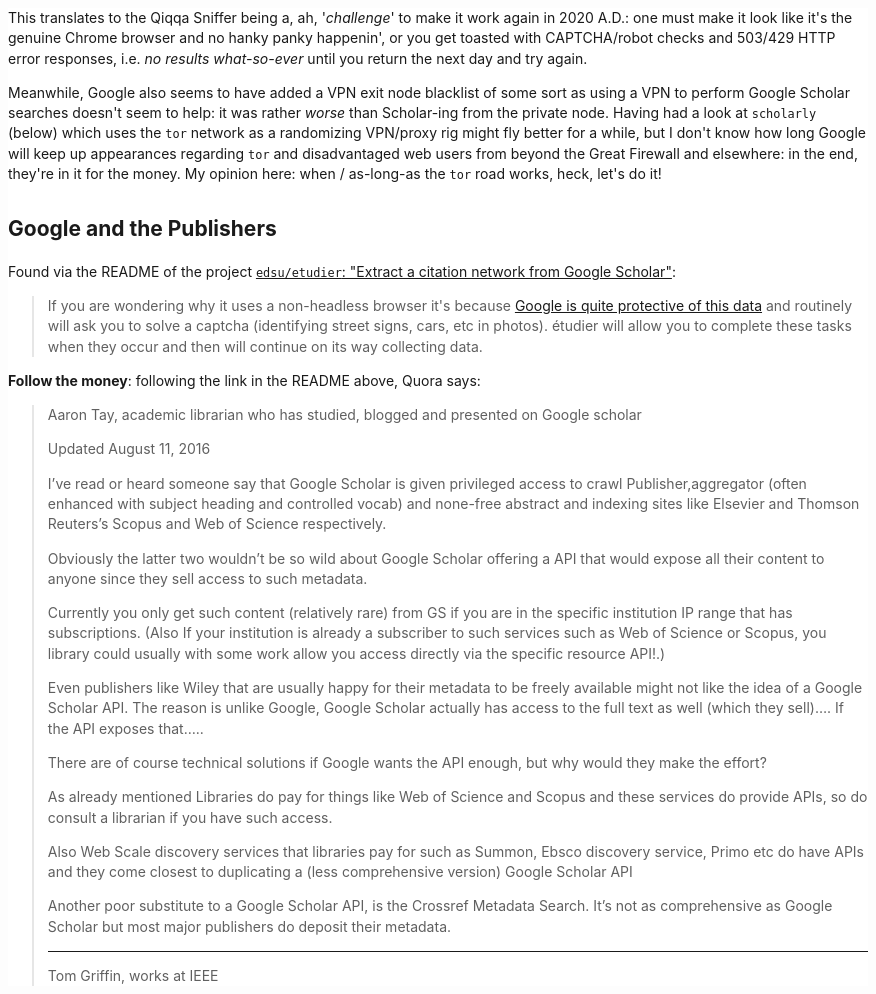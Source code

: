 This translates to the Qiqqa Sniffer being a, ah, '*challenge*' to make it work again in 2020 A.D.: one must make it look like it's the genuine Chrome browser and no hanky panky happenin', or you get toasted with CAPTCHA/robot checks and 503/429 HTTP error responses, i.e. *no results what-so-ever* until you return the next day and try again.

Meanwhile, Google also seems to have added a VPN exit node blacklist of some sort as using a VPN to perform Google Scholar searches doesn't seem to help: it was rather *worse* than Scholar-ing from the private node. Having had a look at `scholarly` (below) which uses the `tor` network as a randomizing VPN/proxy rig might fly better for a while, but I don't know how long Google will keep up appearances regarding `tor` and disadvantaged web users from beyond the Great Firewall and elsewhere: in the end, they're in it for the money. My opinion here: when / as-long-as the `tor` road works, heck, let's do it!

## Google and the Publishers

Found via the README of the project [`edsu/etudier`: "Extract a citation network from Google Scholar"](https://github.com/edsu/etudier):

 > 
 > If you are wondering why it uses a non-headless browser it's because [Google is quite protective of this data](https://www.quora.com/Are-there-technological-or-logistical-challenges-that-explain-why-Google-does-not-have-an-official-API-for-Google-Scholar) and routinely will ask you to solve a captcha (identifying street signs, cars, etc in photos). étudier will allow you to complete these tasks when they occur and then will continue on its way collecting data.

**Follow the money**: following the link in the README above, Quora says:

 > 
 > Aaron Tay, academic librarian who has studied, blogged and presented on Google scholar
 > 
 > Updated August 11, 2016
 > 
 > I’ve read or heard someone say that Google Scholar is given privileged access to crawl Publisher,aggregator (often enhanced with subject heading and controlled vocab) and none-free abstract and indexing sites like Elsevier and Thomson Reuters’s Scopus and Web of Science respectively.
 > 
 > Obviously the latter two wouldn’t be so wild about Google Scholar offering a API that would expose all their content to anyone since they sell access to such metadata.
 > 
 > Currently you only get such content (relatively rare) from GS if you are in the specific institution IP range that has subscriptions. (Also If your institution is already a subscriber to such services such as Web of Science or Scopus, you library could usually with some work allow you access directly via the specific resource API!.)
 > 
 > Even publishers like Wiley that are usually happy for their metadata to be freely available might not like the idea of a Google Scholar API. The reason is unlike Google, Google Scholar actually has access to the full text as well (which they sell)…. If the API exposes that…..
 > 
 > There are of course technical solutions if Google wants the API enough, but why would they make the effort?
 > 
 > As already mentioned Libraries do pay for things like Web of Science and Scopus and these services do provide APIs, so do consult a librarian if you have such access.
 > 
 > Also Web Scale discovery services that libraries pay for such as Summon, Ebsco discovery service, Primo etc do have APIs and they come closest to duplicating a (less comprehensive version) Google Scholar API
 > 
 > Another poor substitute to a Google Scholar API, is the Crossref Metadata Search. It’s not as comprehensive as Google Scholar but most major publishers do deposit their metadata.
 > 
 > ---
 > 
 > Tom Griffin, works at IEEE
 > 